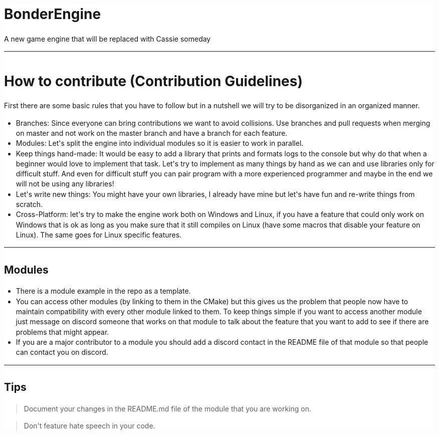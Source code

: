 # BonderEngine
 A new game engine that will be replaced with Cassie someday

---
# How to contribute (Contribution Guidelines)
<p>First there are some basic rules that you have to follow but in a nutshell we will try to be disorganized in an organized manner.</p>

<ul>
	<li>Branches: Since everyone can bring contributions we want to avoid collisions. Use branches and pull requests when merging on master and not work on the master branch and have a branch for each feature.</li>
	<li>Modules:  Let's split the engine into individual modules so it is easier to work in parallel.</li>
	<li>Keep things hand-made: It would be easy to add a library that prints and formats logs to the console but why do that when a beginner would love to implement that task. Let's try to implement as many things by hand as we can and use libraries only for difficult stuff. And even for difficult stuff you can pair program with a more experienced programmer and maybe in the end we will not be using any libraries!</li>
	<li>Let's write new things: You might have your own libraries, I already have mine but let's have fun and re-write things from scratch.</li>
	<li>Cross-Platform: let's try to make the engine work both on Windows and Linux, if you have a feature that could only work on Windows that is ok as long as you make sure that it still compiles on Linux (have some macros that disable your feature on Linux). The same goes for Linux specific features.</li>
</ul>

<hr>

## Modules
<ul>
    <li>There is a module example in the repo as a template.</li>
    <li>You can access other modules (by linking to them in the CMake) but this gives us the problem that people now have to maintain compatibility with every other module linked to them. To keep things simple if you want to access another module just message on discord someone that works on that module to talk about the feature that you want to add to see if there are problems that might appear.</li>
    <li>If you are a major contributor to a module you should add a discord contact in the README file of that module so that people can contact you on discord.</li>
</ul>

<hr>

<h2>Tips</h2>
<blockquote>
Document your changes in the README.md file of the module that you are working on.
</blockquote>

<blockquote>
Don't feature hate speech in your code.
</blockquote>
